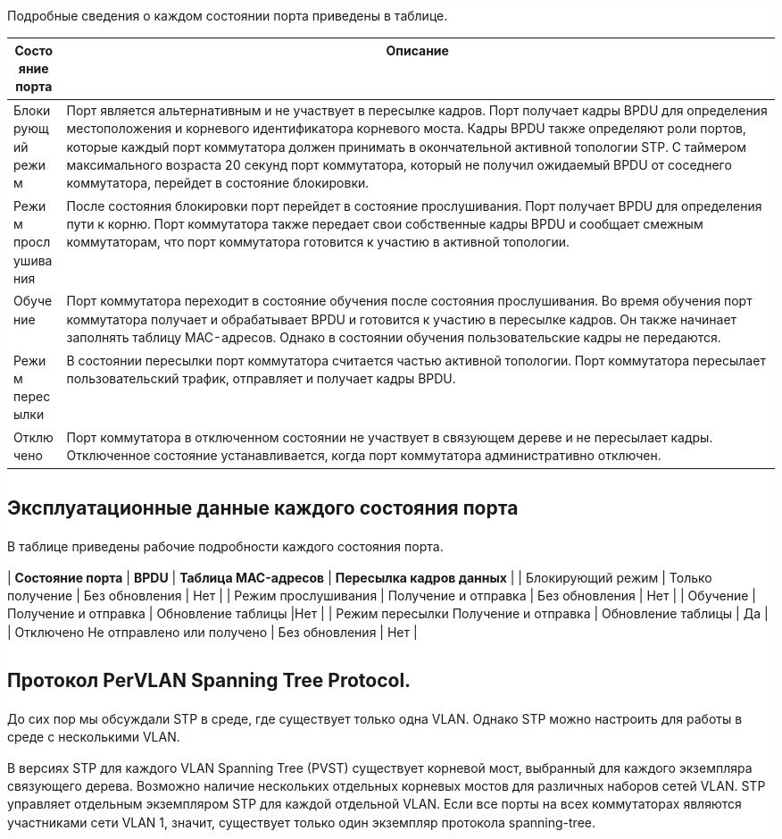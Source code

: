 
Подробные сведения о каждом состоянии порта приведены в таблице.

| **Состояние порта**	| **Описание** |
| --- | --- |
| Блокирующий режим |	Порт является альтернативным и не участвует в пересылке кадров. Порт получает кадры BPDU для определения местоположения и корневого идентификатора корневого моста. Кадры BPDU также определяют роли портов, которые каждый порт коммутатора должен принимать в окончательной активной топологии STP. С таймером максимального возраста 20 секунд порт коммутатора, который не получил ожидаемый BPDU от соседнего коммутатора, перейдет в состояние блокировки. |
| Режим прослушивания	| После состояния блокировки порт перейдет в состояние прослушивания. Порт получает BPDU для определения пути к корню. Порт коммутатора также передает свои собственные кадры BPDU и сообщает смежным коммутаторам, что порт коммутатора готовится к участию в активной топологии. |
| Обучение	| Порт коммутатора переходит в состояние обучения после состояния прослушивания. Во время обучения порт коммутатора получает и обрабатывает BPDU и готовится к участию в пересылке кадров. Он также начинает заполнять таблицу MAC-адресов. Однако в состоянии обучения пользовательские кадры не передаются. |
| Режим пересылки	| В состоянии пересылки порт коммутатора считается частью активной топологии. Порт коммутатора пересылает пользовательский трафик, отправляет и получает кадры BPDU. |
| Отключено |	Порт коммутатора в отключенном состоянии не участвует в связующем дереве и не пересылает кадры. Отключенное состояние устанавливается, когда порт коммутатора административно отключен. |


## Эксплуатационные данные каждого состояния порта

В таблице приведены рабочие подробности каждого состояния порта.

| **Состояние порта** | **BPDU** | **Таблица MAC-адресов** | **Пересылка кадров данных** | 
| Блокирующий режим |	Только получение | Без обновления	| Нет |
| Режим прослушивания	| Получение и отправка | Без обновления | Нет |
| Обучение | Получение и отправка |	Обновление таблицы |Нет |
| Режим пересылки	Получение и отправка |	Обновление таблицы |	Да |
| Отключено	Не отправлено или получено |	Без обновления |	Нет |


## Протокол PerVLAN Spanning Tree Protocol.

До сих пор мы обсуждали STP в среде, где существует только одна VLAN. Однако STP можно настроить для работы в среде с несколькими VLAN.

В версиях STP для каждого VLAN Spanning Tree (PVST) существует корневой мост, выбранный для каждого экземпляра связующего дерева. Возможно наличие нескольких отдельных корневых мостов для различных наборов сетей VLAN. STP управляет отдельным экземпляром STP для каждой отдельной VLAN. Если все порты на всех коммутаторах являются участниками сети VLAN 1, значит, существует только один экземпляр протокола spanning-tree.


